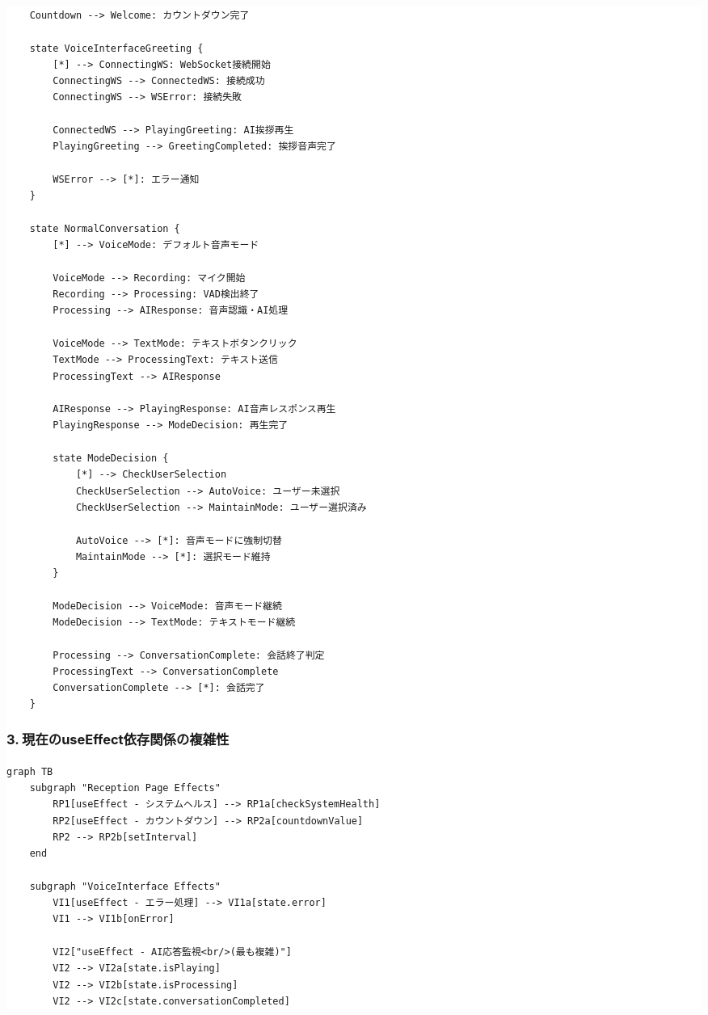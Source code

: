 ```mermaid
    Countdown --> Welcome: カウントダウン完了
    
    state VoiceInterfaceGreeting {
        [*] --> ConnectingWS: WebSocket接続開始
        ConnectingWS --> ConnectedWS: 接続成功
        ConnectingWS --> WSError: 接続失敗
        
        ConnectedWS --> PlayingGreeting: AI挨拶再生
        PlayingGreeting --> GreetingCompleted: 挨拶音声完了
        
        WSError --> [*]: エラー通知
    }
    
    state NormalConversation {
        [*] --> VoiceMode: デフォルト音声モード
        
        VoiceMode --> Recording: マイク開始
        Recording --> Processing: VAD検出終了
        Processing --> AIResponse: 音声認識・AI処理
        
        VoiceMode --> TextMode: テキストボタンクリック
        TextMode --> ProcessingText: テキスト送信
        ProcessingText --> AIResponse
        
        AIResponse --> PlayingResponse: AI音声レスポンス再生
        PlayingResponse --> ModeDecision: 再生完了
        
        state ModeDecision {
            [*] --> CheckUserSelection
            CheckUserSelection --> AutoVoice: ユーザー未選択
            CheckUserSelection --> MaintainMode: ユーザー選択済み
            
            AutoVoice --> [*]: 音声モードに強制切替
            MaintainMode --> [*]: 選択モード維持
        }
        
        ModeDecision --> VoiceMode: 音声モード継続
        ModeDecision --> TextMode: テキストモード継続
        
        Processing --> ConversationComplete: 会話終了判定
        ProcessingText --> ConversationComplete
        ConversationComplete --> [*]: 会話完了
    }
```

### 3. 現在のuseEffect依存関係の複雑性

```mermaid
graph TB
    subgraph "Reception Page Effects"
        RP1[useEffect - システムヘルス] --> RP1a[checkSystemHealth]
        RP2[useEffect - カウントダウン] --> RP2a[countdownValue]
        RP2 --> RP2b[setInterval]
    end
    
    subgraph "VoiceInterface Effects"
        VI1[useEffect - エラー処理] --> VI1a[state.error]
        VI1 --> VI1b[onError]
        
        VI2["useEffect - AI応答監視<br/>(最も複雑)"]
        VI2 --> VI2a[state.isPlaying]
        VI2 --> VI2b[state.isProcessing]
        VI2 --> VI2c[state.conversationCompleted]
```